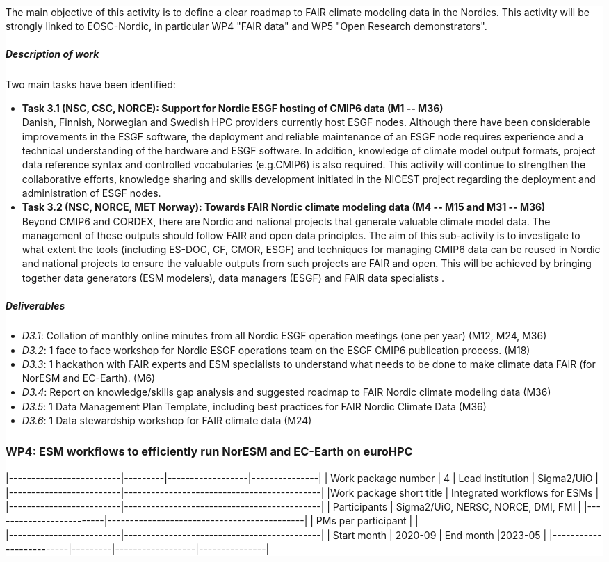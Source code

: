 The main objective of this activity is to define a clear roadmap to FAIR climate modeling data
in the Nordics. This activity will be strongly linked to EOSC-Nordic, in particular WP4 "FAIR
data" and WP5 "Open Research demonstrators". 

##### Description of work

Two main tasks have been identified:

- **Task 3.1 (NSC, CSC, NORCE): Support for Nordic ESGF hosting of CMIP6 data
(M1 -- M36)** <br>
Danish, Finnish, Norwegian and Swedish HPC providers currently host ESGF nodes.
Although there have been considerable improvements in the ESGF software, the
deployment and reliable maintenance of an ESGF node requires experience and a
technical understanding of the hardware and ESGF software. In addition, knowledge
of climate model output formats, project data reference syntax and controlled
vocabularies (e.g.CMIP6) is also required. This activity will continue to strengthen the
collaborative efforts, knowledge sharing and skills development initiated in the
NICEST project regarding the deployment and administration of ESGF nodes.
- **Task 3.2 (NSC, NORCE, MET Norway): Towards FAIR Nordic climate modeling data (M4 -- M15 and M31 -- M36)** <br>
Beyond CMIP6 and CORDEX, there are Nordic and national projects that generate
valuable climate model data. The management of these outputs should follow FAIR 
and open data principles. The aim of this sub-activity is to investigate to what extent
the tools (including ES-DOC, CF, CMOR, ESGF) and techniques for managing
CMIP6 data can be reused in Nordic and national projects to ensure the valuable
outputs from such projects are FAIR and open. This will be achieved by bringing
together data generators (ESM modelers), data managers (ESGF) and FAIR data
specialists .

##### Deliverables
- *D3.1*:  Collation of monthly online minutes from all Nordic ESGF operation meetings (one per
year) (M12, M24, M36)
- *D3.2*: 1 face to face workshop for Nordic ESGF operations team on the ESGF
CMIP6 publication process. (M18)
- *D3.3*: 1 hackathon with FAIR experts and ESM specialists to understand what
needs to be done to make climate data FAIR (for NorESM and EC-Earth). (M6)
- *D3.4*: Report on knowledge/skills gap analysis and suggested roadmap to FAIR
Nordic climate modeling data (M36)
- *D3.5*: 1 Data Management Plan Template, including best practices for FAIR Nordic
Climate Data (M36)
- *D3.6*: 1 Data stewardship workshop for FAIR climate data (M24)

### WP4: ESM workflows to efficiently run NorESM and EC-Earth on euroHPC

|-------------------------|---------|------------------|---------------|
| Work package number     | 4       | Lead institution |  Sigma2/UiO   |
|-------------------------|--------------------------------------------|
|Work package short title |	Integrated workflows for ESMs      |
|-------------------------|--------------------------------------------|
| Participants	  | Sigma2/UiO, NERSC, NORCE, DMI, FMI         |
|-------------------------|--------------------------------------------|
| PMs per participant	  |                                            |		
|-------------------------|--------------------------------------------|
| Start month	  | 2020-09 | End month	       |2023-05        |
|-------------------------|---------|------------------|---------------|
